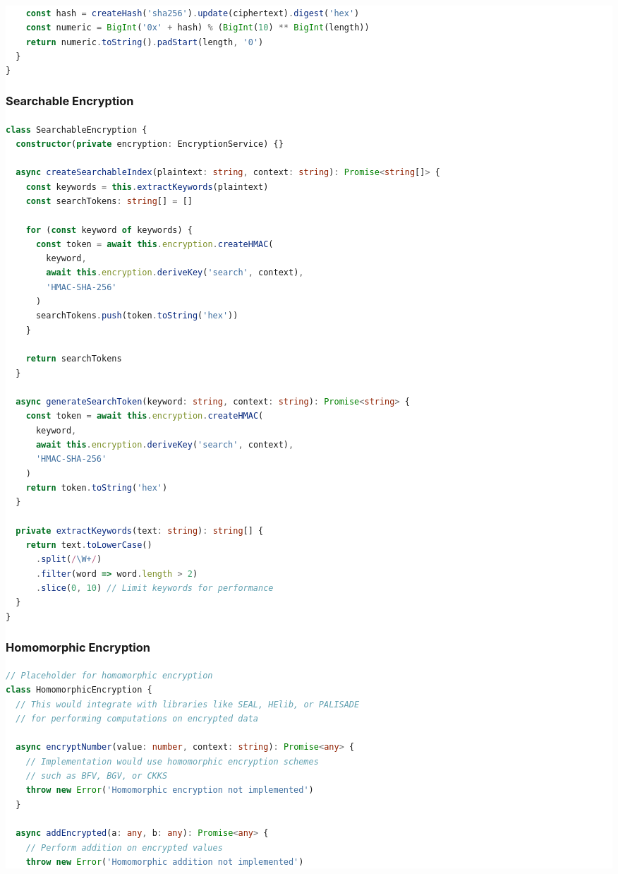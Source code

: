 ```typescript
    const hash = createHash('sha256').update(ciphertext).digest('hex')
    const numeric = BigInt('0x' + hash) % (BigInt(10) ** BigInt(length))
    return numeric.toString().padStart(length, '0')
  }
}
```

### Searchable Encryption

```typescript
class SearchableEncryption {
  constructor(private encryption: EncryptionService) {}

  async createSearchableIndex(plaintext: string, context: string): Promise<string[]> {
    const keywords = this.extractKeywords(plaintext)
    const searchTokens: string[] = []

    for (const keyword of keywords) {
      const token = await this.encryption.createHMAC(
        keyword,
        await this.encryption.deriveKey('search', context),
        'HMAC-SHA-256'
      )
      searchTokens.push(token.toString('hex'))
    }

    return searchTokens
  }

  async generateSearchToken(keyword: string, context: string): Promise<string> {
    const token = await this.encryption.createHMAC(
      keyword,
      await this.encryption.deriveKey('search', context),
      'HMAC-SHA-256'
    )
    return token.toString('hex')
  }

  private extractKeywords(text: string): string[] {
    return text.toLowerCase()
      .split(/\W+/)
      .filter(word => word.length > 2)
      .slice(0, 10) // Limit keywords for performance
  }
}
```

### Homomorphic Encryption

```typescript
// Placeholder for homomorphic encryption
class HomomorphicEncryption {
  // This would integrate with libraries like SEAL, HElib, or PALISADE
  // for performing computations on encrypted data
  
  async encryptNumber(value: number, context: string): Promise<any> {
    // Implementation would use homomorphic encryption schemes
    // such as BFV, BGV, or CKKS
    throw new Error('Homomorphic encryption not implemented')
  }
  
  async addEncrypted(a: any, b: any): Promise<any> {
    // Perform addition on encrypted values
    throw new Error('Homomorphic addition not implemented')
```